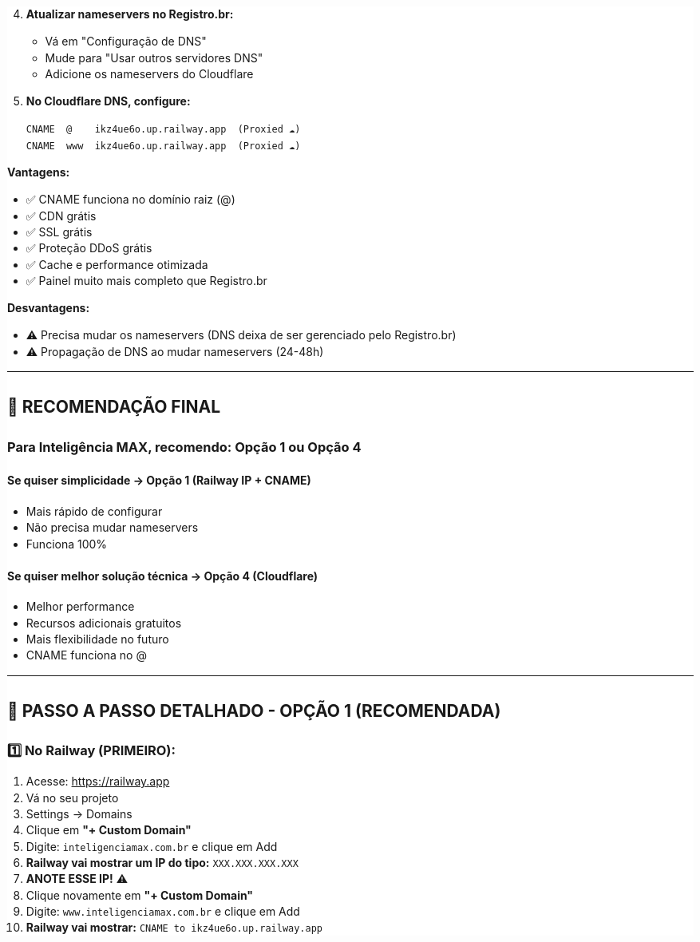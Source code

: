 4. **Atualizar nameservers no Registro.br:**
   - Vá em "Configuração de DNS"
   - Mude para "Usar outros servidores DNS"
   - Adicione os nameservers do Cloudflare

5. **No Cloudflare DNS, configure:**
   ```
   CNAME  @    ikz4ue6o.up.railway.app  (Proxied ☁️)
   CNAME  www  ikz4ue6o.up.railway.app  (Proxied ☁️)
   ```

**Vantagens:**
- ✅ CNAME funciona no domínio raiz (@)
- ✅ CDN grátis
- ✅ SSL grátis
- ✅ Proteção DDoS grátis
- ✅ Cache e performance otimizada
- ✅ Painel muito mais completo que Registro.br

**Desvantagens:**
- ⚠️ Precisa mudar os nameservers (DNS deixa de ser gerenciado pelo Registro.br)
- ⚠️ Propagação de DNS ao mudar nameservers (24-48h)

---

## 🎯 RECOMENDAÇÃO FINAL

### Para Inteligência MAX, recomendo: **Opção 1** ou **Opção 4**

#### Se quiser simplicidade → **Opção 1** (Railway IP + CNAME)
- Mais rápido de configurar
- Não precisa mudar nameservers
- Funciona 100%

#### Se quiser melhor solução técnica → **Opção 4** (Cloudflare)
- Melhor performance
- Recursos adicionais gratuitos
- Mais flexibilidade no futuro
- CNAME funciona no @

---

## 📝 PASSO A PASSO DETALHADO - OPÇÃO 1 (RECOMENDADA)

### 1️⃣ No Railway (PRIMEIRO):

1. Acesse: https://railway.app
2. Vá no seu projeto
3. Settings → Domains
4. Clique em **"+ Custom Domain"**
5. Digite: `inteligenciamax.com.br` e clique em Add
6. **Railway vai mostrar um IP do tipo:** `XXX.XXX.XXX.XXX`
7. **ANOTE ESSE IP!** ⚠️
8. Clique novamente em **"+ Custom Domain"**
9. Digite: `www.inteligenciamax.com.br` e clique em Add
10. **Railway vai mostrar:** `CNAME to ikz4ue6o.up.railway.app`
